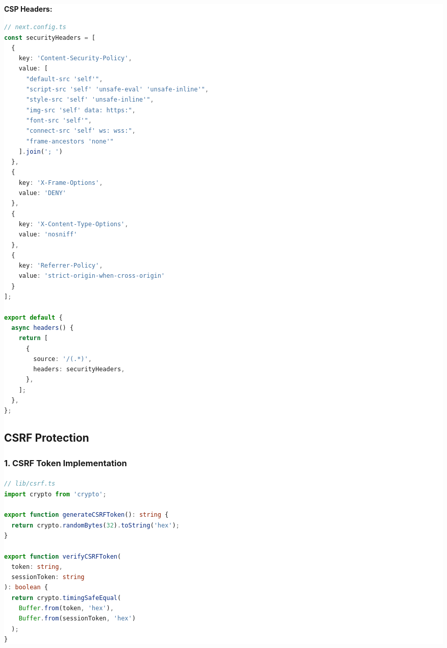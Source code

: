 **CSP Headers:**
```typescript
// next.config.ts
const securityHeaders = [
  {
    key: 'Content-Security-Policy',
    value: [
      "default-src 'self'",
      "script-src 'self' 'unsafe-eval' 'unsafe-inline'",
      "style-src 'self' 'unsafe-inline'",
      "img-src 'self' data: https:",
      "font-src 'self'",
      "connect-src 'self' ws: wss:",
      "frame-ancestors 'none'"
    ].join('; ')
  },
  {
    key: 'X-Frame-Options',
    value: 'DENY'
  },
  {
    key: 'X-Content-Type-Options',
    value: 'nosniff'
  },
  {
    key: 'Referrer-Policy',
    value: 'strict-origin-when-cross-origin'
  }
];

export default {
  async headers() {
    return [
      {
        source: '/(.*)',
        headers: securityHeaders,
      },
    ];
  },
};
```

## CSRF Protection

### 1. CSRF Token Implementation

```typescript
// lib/csrf.ts
import crypto from 'crypto';

export function generateCSRFToken(): string {
  return crypto.randomBytes(32).toString('hex');
}

export function verifyCSRFToken(
  token: string, 
  sessionToken: string
): boolean {
  return crypto.timingSafeEqual(
    Buffer.from(token, 'hex'),
    Buffer.from(sessionToken, 'hex')
  );
}

```